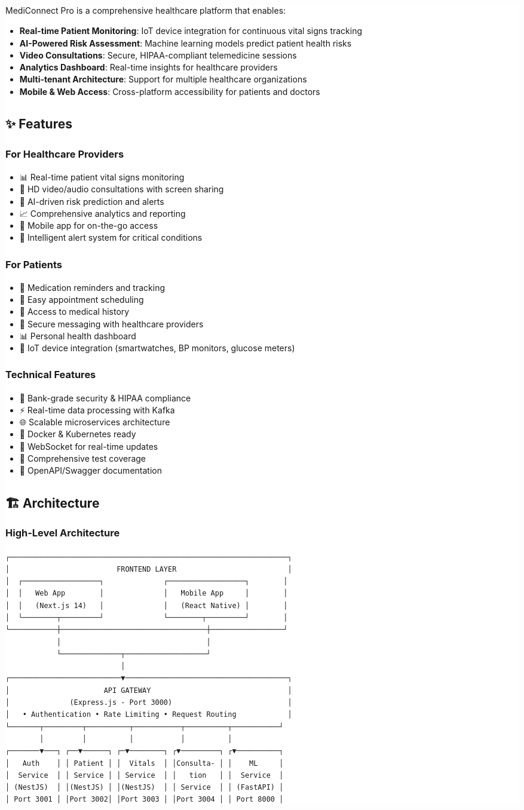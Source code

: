 MediConnect Pro is a comprehensive healthcare platform that enables:

- **Real-time Patient Monitoring**: IoT device integration for continuous vital signs tracking
- **AI-Powered Risk Assessment**: Machine learning models predict patient health risks
- **Video Consultations**: Secure, HIPAA-compliant telemedicine sessions
- **Analytics Dashboard**: Real-time insights for healthcare providers
- **Multi-tenant Architecture**: Support for multiple healthcare organizations
- **Mobile & Web Access**: Cross-platform accessibility for patients and doctors

## ✨ Features

### For Healthcare Providers
- 📊 Real-time patient vital signs monitoring
- 🎥 HD video/audio consultations with screen sharing
- 🤖 AI-driven risk prediction and alerts
- 📈 Comprehensive analytics and reporting
- 📱 Mobile app for on-the-go access
- 🔔 Intelligent alert system for critical conditions

### For Patients
- 💊 Medication reminders and tracking
- 📅 Easy appointment scheduling
- 🏥 Access to medical history
- 💬 Secure messaging with healthcare providers
- 📊 Personal health dashboard
- 🔗 IoT device integration (smartwatches, BP monitors, glucose meters)

### Technical Features
- 🔐 Bank-grade security & HIPAA compliance
- ⚡ Real-time data processing with Kafka
- 🌐 Scalable microservices architecture
- 🐳 Docker & Kubernetes ready
- 📡 WebSocket for real-time updates
- 🧪 Comprehensive test coverage
- 📝 OpenAPI/Swagger documentation

## 🏗️ Architecture

### High-Level Architecture

```
┌─────────────────────────────────────────────────────────────────┐
│                         FRONTEND LAYER                          │
│  ┌──────────────────┐              ┌──────────────────┐        │
│  │   Web App        │              │   Mobile App     │        │
│  │   (Next.js 14)   │              │   (React Native) │        │
│  └────────┬─────────┘              └────────┬─────────┘        │
└───────────┼──────────────────────────────────┼─────────────────┘
            │                                  │
            └──────────────┬───────────────────┘
                           │
┌──────────────────────────▼──────────────────────────────────────┐
│                      API GATEWAY                                │
│              (Express.js - Port 3000)                           │
│   • Authentication • Rate Limiting • Request Routing            │
└───────┬─────────┬──────────┬───────────┬──────────┬───────────┘
        │         │          │           │          │
┌───────▼───┐ ┌──▼──────┐ ┌─▼────────┐ ┌▼─────────┐ ┌▼──────────┐
│   Auth    │ │ Patient │ │  Vitals  │ │Consulta- │ │    ML     │
│  Service  │ │ Service │ │ Service  │ │   tion   │ │  Service  │
│ (NestJS)  │ │(NestJS) │ │(NestJS)  │ │ Service  │ │ (FastAPI) │
│ Port 3001 │ │Port 3002│ │Port 3003 │ │Port 3004 │ │ Port 8000 │
```